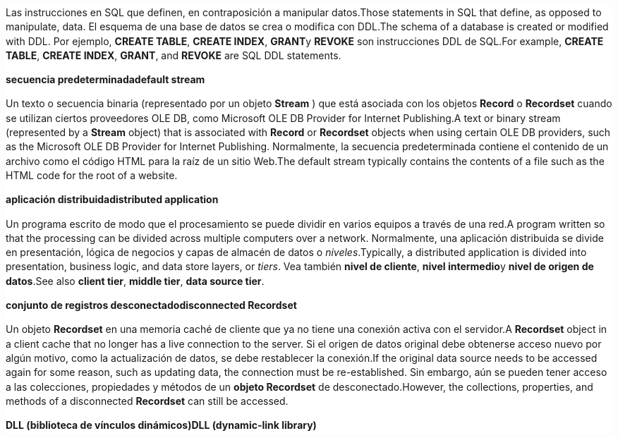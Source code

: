 <span data-ttu-id="fccf5-227">Las instrucciones en SQL que definen, en contraposición a manipular datos.</span><span class="sxs-lookup"><span data-stu-id="fccf5-227">Those statements in SQL that define, as opposed to manipulate, data.</span></span> <span data-ttu-id="fccf5-228">El esquema de una base de datos se crea o modifica con DDL.</span><span class="sxs-lookup"><span data-stu-id="fccf5-228">The schema of a database is created or modified with DDL.</span></span> <span data-ttu-id="fccf5-229">Por ejemplo, **CREATE TABLE**, **CREATE INDEX**, **GRANT**y **REVOKE** son instrucciones DDL de SQL.</span><span class="sxs-lookup"><span data-stu-id="fccf5-229">For example, **CREATE TABLE**, **CREATE INDEX**, **GRANT**, and **REVOKE** are SQL DDL statements.</span></span>

<span data-ttu-id="fccf5-230">**secuencia predeterminada**</span><span class="sxs-lookup"><span data-stu-id="fccf5-230">**default stream**</span></span>

<span data-ttu-id="fccf5-231">Un texto o secuencia binaria (representado por un objeto **Stream** ) que está asociada con los objetos **Record** o **Recordset** cuando se utilizan ciertos proveedores OLE DB, como Microsoft OLE DB Provider for Internet Publishing.</span><span class="sxs-lookup"><span data-stu-id="fccf5-231">A text or binary stream (represented by a **Stream** object) that is associated with **Record** or **Recordset** objects when using certain OLE DB providers, such as the Microsoft OLE DB Provider for Internet Publishing.</span></span> <span data-ttu-id="fccf5-232">Normalmente, la secuencia predeterminada contiene el contenido de un archivo como el código HTML para la raíz de un sitio Web.</span><span class="sxs-lookup"><span data-stu-id="fccf5-232">The default stream typically contains the contents of a file such as the HTML code for the root of a website.</span></span>

<span data-ttu-id="fccf5-233">**aplicación distribuida**</span><span class="sxs-lookup"><span data-stu-id="fccf5-233">**distributed application**</span></span>

<span data-ttu-id="fccf5-234">Un programa escrito de modo que el procesamiento se puede dividir en varios equipos a través de una red.</span><span class="sxs-lookup"><span data-stu-id="fccf5-234">A program written so that the processing can be divided across multiple computers over a network.</span></span> <span data-ttu-id="fccf5-235">Normalmente, una aplicación distribuida se divide en presentación, lógica de negocios y capas de almacén de datos o *niveles*.</span><span class="sxs-lookup"><span data-stu-id="fccf5-235">Typically, a distributed application is divided into presentation, business logic, and data store layers, or *tiers*.</span></span> <span data-ttu-id="fccf5-236">Vea también **nivel de cliente**, **nivel intermedio**y **nivel de origen de datos**.</span><span class="sxs-lookup"><span data-stu-id="fccf5-236">See also **client tier**, **middle tier**, **data source tier**.</span></span>

<span data-ttu-id="fccf5-237">**conjunto de registros desconectado**</span><span class="sxs-lookup"><span data-stu-id="fccf5-237">**disconnected Recordset**</span></span>

<span data-ttu-id="fccf5-238">Un objeto **Recordset** en una memoria caché de cliente que ya no tiene una conexión activa con el servidor.</span><span class="sxs-lookup"><span data-stu-id="fccf5-238">A **Recordset** object in a client cache that no longer has a live connection to the server.</span></span> <span data-ttu-id="fccf5-239">Si el origen de datos original debe obtenerse acceso nuevo por algún motivo, como la actualización de datos, se debe restablecer la conexión.</span><span class="sxs-lookup"><span data-stu-id="fccf5-239">If the original data source needs to be accessed again for some reason, such as updating data, the connection must be re-established.</span></span> <span data-ttu-id="fccf5-240">Sin embargo, aún se pueden tener acceso a las colecciones, propiedades y métodos de un **objeto Recordset** de desconectado.</span><span class="sxs-lookup"><span data-stu-id="fccf5-240">However, the collections, properties, and methods of a disconnected **Recordset** can still be accessed.</span></span>

<span data-ttu-id="fccf5-241">**DLL (biblioteca de vínculos dinámicos)**</span><span class="sxs-lookup"><span data-stu-id="fccf5-241">**DLL (dynamic-link library)**</span></span>
